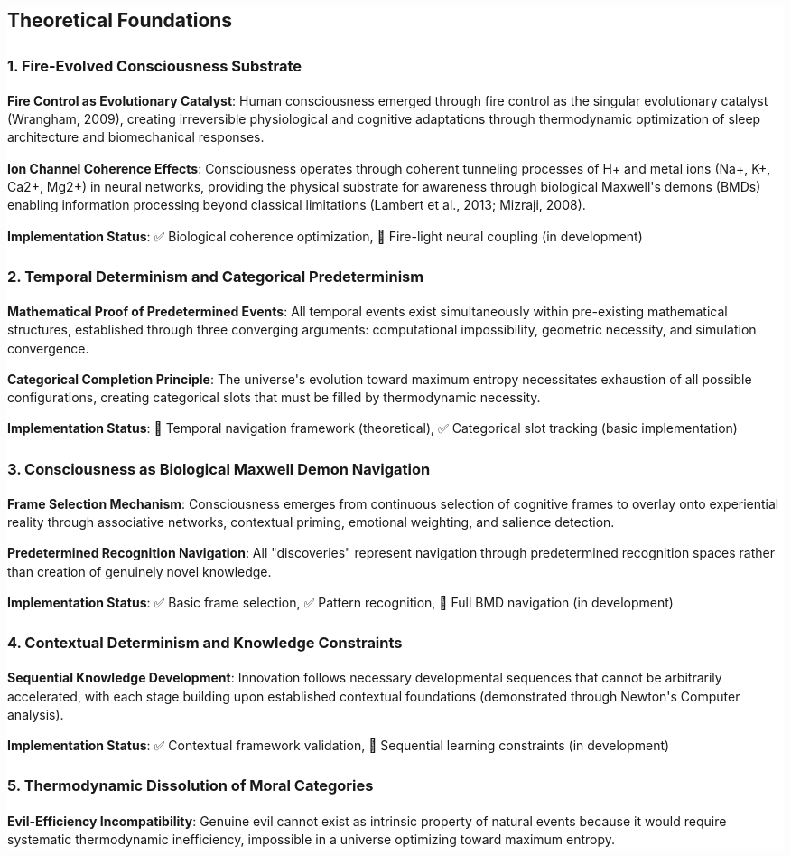 ## Theoretical Foundations

### 1. Fire-Evolved Consciousness Substrate

**Fire Control as Evolutionary Catalyst**: Human consciousness emerged through fire control as the singular evolutionary catalyst (Wrangham, 2009), creating irreversible physiological and cognitive adaptations through thermodynamic optimization of sleep architecture and biomechanical responses.

**Ion Channel Coherence Effects**: Consciousness operates through coherent tunneling processes of H+ and metal ions (Na+, K+, Ca2+, Mg2+) in neural networks, providing the physical substrate for awareness through biological Maxwell's demons (BMDs) enabling information processing beyond classical limitations (Lambert et al., 2013; Mizraji, 2008).

**Implementation Status**: ✅ Biological coherence optimization, 🔄 Fire-light neural coupling (in development)

### 2. Temporal Determinism and Categorical Predeterminism

**Mathematical Proof of Predetermined Events**: All temporal events exist simultaneously within pre-existing mathematical structures, established through three converging arguments: computational impossibility, geometric necessity, and simulation convergence.

**Categorical Completion Principle**: The universe's evolution toward maximum entropy necessitates exhaustion of all possible configurations, creating categorical slots that must be filled by thermodynamic necessity.

**Implementation Status**: 🔄 Temporal navigation framework (theoretical), ✅ Categorical slot tracking (basic implementation)

### 3. Consciousness as Biological Maxwell Demon Navigation

**Frame Selection Mechanism**: Consciousness emerges from continuous selection of cognitive frames to overlay onto experiential reality through associative networks, contextual priming, emotional weighting, and salience detection.

**Predetermined Recognition Navigation**: All "discoveries" represent navigation through predetermined recognition spaces rather than creation of genuinely novel knowledge.

**Implementation Status**: ✅ Basic frame selection, ✅ Pattern recognition, 🔄 Full BMD navigation (in development)

### 4. Contextual Determinism and Knowledge Constraints

**Sequential Knowledge Development**: Innovation follows necessary developmental sequences that cannot be arbitrarily accelerated, with each stage building upon established contextual foundations (demonstrated through Newton's Computer analysis).

**Implementation Status**: ✅ Contextual framework validation, 🔄 Sequential learning constraints (in development)

### 5. Thermodynamic Dissolution of Moral Categories

**Evil-Efficiency Incompatibility**: Genuine evil cannot exist as intrinsic property of natural events because it would require systematic thermodynamic inefficiency, impossible in a universe optimizing toward maximum entropy.
